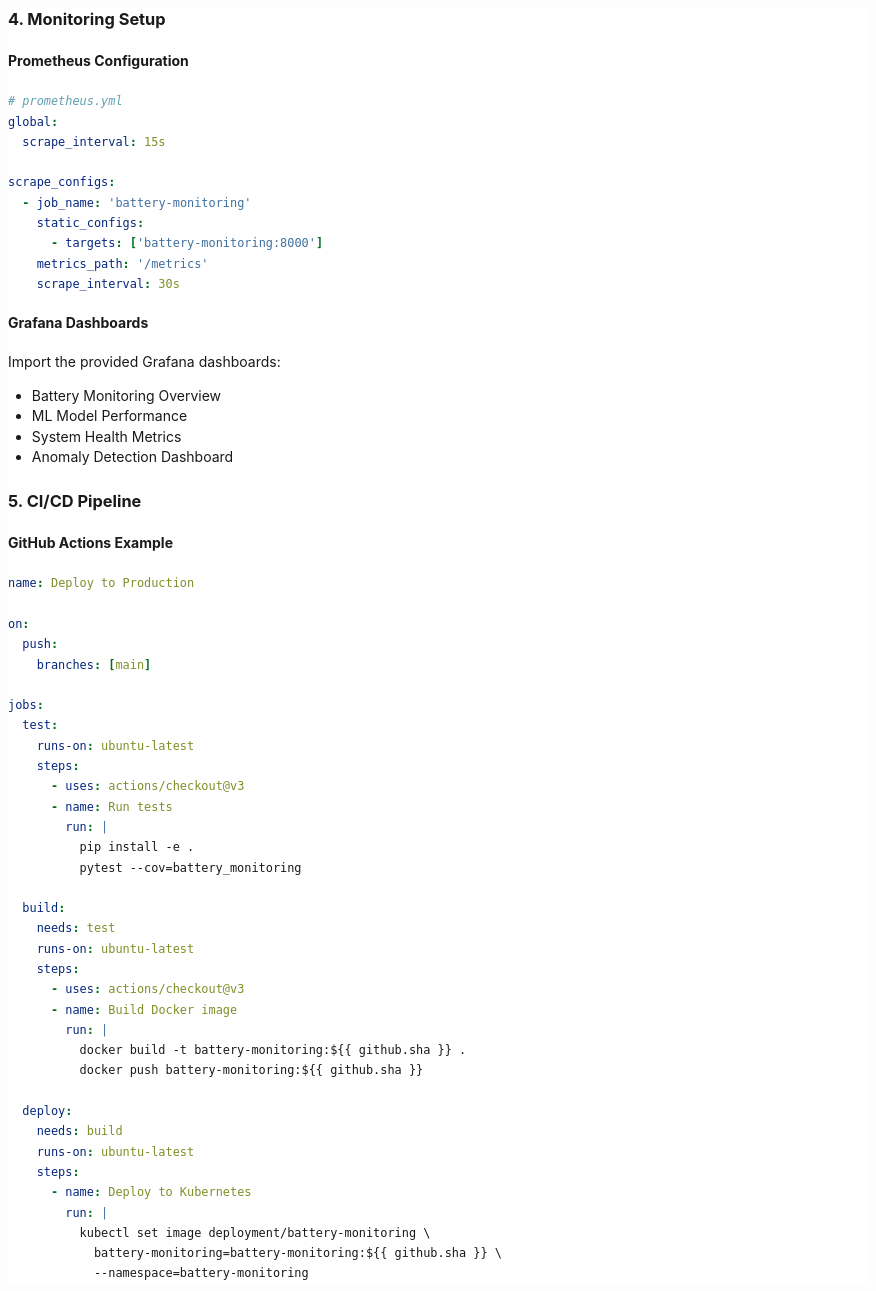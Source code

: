 ### 4. Monitoring Setup

#### Prometheus Configuration
```yaml
# prometheus.yml
global:
  scrape_interval: 15s

scrape_configs:
  - job_name: 'battery-monitoring'
    static_configs:
      - targets: ['battery-monitoring:8000']
    metrics_path: '/metrics'
    scrape_interval: 30s
```

#### Grafana Dashboards
Import the provided Grafana dashboards:
- Battery Monitoring Overview
- ML Model Performance
- System Health Metrics
- Anomaly Detection Dashboard

### 5. CI/CD Pipeline

#### GitHub Actions Example
```yaml
name: Deploy to Production

on:
  push:
    branches: [main]

jobs:
  test:
    runs-on: ubuntu-latest
    steps:
      - uses: actions/checkout@v3
      - name: Run tests
        run: |
          pip install -e .
          pytest --cov=battery_monitoring

  build:
    needs: test
    runs-on: ubuntu-latest
    steps:
      - uses: actions/checkout@v3
      - name: Build Docker image
        run: |
          docker build -t battery-monitoring:${{ github.sha }} .
          docker push battery-monitoring:${{ github.sha }}

  deploy:
    needs: build
    runs-on: ubuntu-latest
    steps:
      - name: Deploy to Kubernetes
        run: |
          kubectl set image deployment/battery-monitoring \
            battery-monitoring=battery-monitoring:${{ github.sha }} \
            --namespace=battery-monitoring
```

